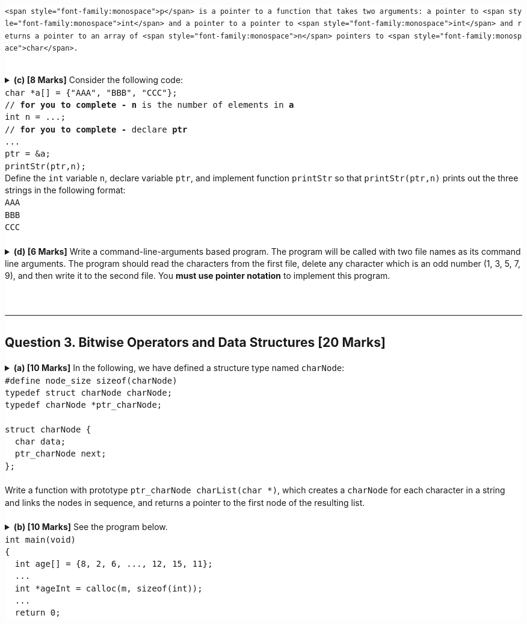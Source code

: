     <span style="font-family:monospace">p</span> is a pointer to a function that takes two arguments: a pointer to <span style="font-family:monospace">int</span> and a pointer to a pointer to <span style="font-family:monospace">int</span> and returns a pointer to an array of <span style="font-family:monospace">n</span> pointers to <span style="font-family:monospace">char</span>.
  </summary></details>
<br>
<details><summary>
    <b>(c) [8 Marks]</b> Consider the following code:<br/>
    <span style="font-family:monospace">
      char *a[] = {"AAA", "BBB", "CCC"};<br/>
      // <b>for you to complete - n</b> is the number of elements in <b>a</b><br/>
      int n = ...;<br/>
      // <b>for you to complete -</b> declare <b>ptr</b><br/>
      ...<br/>
      ptr = &a;<br/>
      printStr(ptr,n);<br/>
    </span>
    Define the <span style="font-family:monospace">int</span> variable <span style="font-family:monospace">n</span>, declare variable <span style="font-family:monospace">ptr</span>, and implement function <span style="font-family:monospace">printStr</span> so that <span style="font-family:monospace">printStr(ptr,n)</span> prints out the three strings in the following format:<br/>
    <span style="font-family:monospace;line-height:0">AAA<br/>BBB<br/>CCC</span>
  </summary></details>
<br/>
<details><summary>
    <b>(d) [6 Marks]</b> Write a command-line-arguments based program. The program will be called with two file names as its command line arguments. The program should read the characters from the first file, delete any character which is an odd number (1, 3, 5, 7, 9), and then write it to the second file. You <b>must use pointer notation</b> to implement this program.
  </summary></details>
<br/><br/>
  
---
## Question 3. Bitwise Operators and Data Structures [20 Marks]
<details><summary>
    <b>(a) [10 Marks]</b> In the following, we have defined a structure type named <span style="font-family:monospace">charNode</span>:<br>
    <span style="font-family:monospace;line-height:0">
      #define node_size sizeof(charNode)<br/>
      typedef struct charNode charNode;<br/>
      typedef charNode *ptr_charNode;<br/><br/>
      struct charNode {<br/>
      &nbsp;&nbsp;char data;<br/>
      &nbsp;&nbsp;ptr_charNode next;<br/>
      };<br/><br/>
    </span>
    Write a function with prototype <span style="font-family:monospace">ptr_charNode charList(char *)</span>, which creates a <span style="font-family:monospace">charNode</span> for each character in a string and links the nodes in sequence, and returns a pointer to the first node of the resulting list.
  </summary></details>
<br/>
<details><summary>
    <b>(b) [10 Marks]</b> See the program below.<br/>
    <span style="font-family:monospace;line-height:0">
      int main(void)<br/>
      {<br/>
      &nbsp;&nbsp;int age[] = {8, 2, 6, ..., 12, 15, 11};<br/>
      &nbsp;&nbsp;...<br/>
      &nbsp;&nbsp;int *ageInt = calloc(m, sizeof(int));<br/>
      &nbsp;&nbsp;...<br/>
      &nbsp;&nbsp;return 0;<br/>